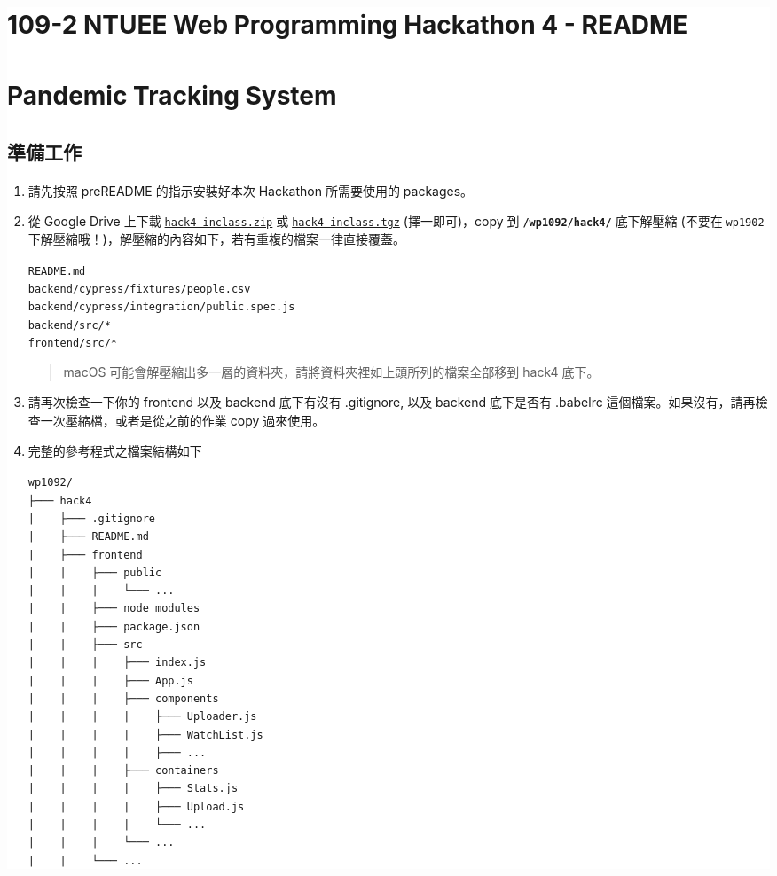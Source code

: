 # 109-2 NTUEE Web Programming Hackathon 4 - README
# Pandemic Tracking System

## 準備工作
1. 請先按照 preREADME 的指示安裝好本次 Hackathon 所需要使用的 packages。

2. 從 Google Drive 上下載 [`hack4-inclass.zip`](https://drive.google.com/file/d/1UpIlKqdkckgIwYBzooq1DsNEFOJxRlpP/view?usp=sharing) 或 [`hack4-inclass.tgz`](https://drive.google.com/file/d/1G3nF4tR7MkEefnDS230CPmzQZ2VBPunW/view?usp=sharing) (擇一即可)，copy 到 **`/wp1092/hack4/`** 底下解壓縮 (不要在 `wp1902` 下解壓縮哦！)，解壓縮的內容如下，若有重複的檔案一律直接覆蓋。
    ```
    README.md
    backend/cypress/fixtures/people.csv
    backend/cypress/integration/public.spec.js
    backend/src/*
    frontend/src/*
    ```
    > macOS 可能會解壓縮出多一層的資料夾，請將資料夾裡如上頭所列的檔案全部移到 hack4 底下。

3. 請再次檢查一下你的 frontend 以及 backend 底下有沒有 .gitignore, 以及 backend 底下是否有 .babelrc 這個檔案。如果沒有，請再檢查一次壓縮檔，或者是從之前的作業 copy 過來使用。

4. 完整的參考程式之檔案結構如下
    ```
    wp1092/
    ├─── hack4
    |    ├─── .gitignore
    |    ├─── README.md
    |    ├─── frontend
    |    |    ├─── public
    |    |    |    └─── ...
    |    |    ├─── node_modules
    |    |    ├─── package.json
    |    |    ├─── src
    |    |    |    ├─── index.js
    |    |    |    ├─── App.js
    |    |    |    ├─── components
    |    |    |    |    ├─── Uploader.js
    |    |    |    |    ├─── WatchList.js
    |    |    |    |    ├─── ...
    |    |    |    ├─── containers
    |    |    |    |    ├─── Stats.js
    |    |    |    |    ├─── Upload.js
    |    |    |    |    └─── ...
    |    |    |    └─── ...
    |    |    └─── ...
